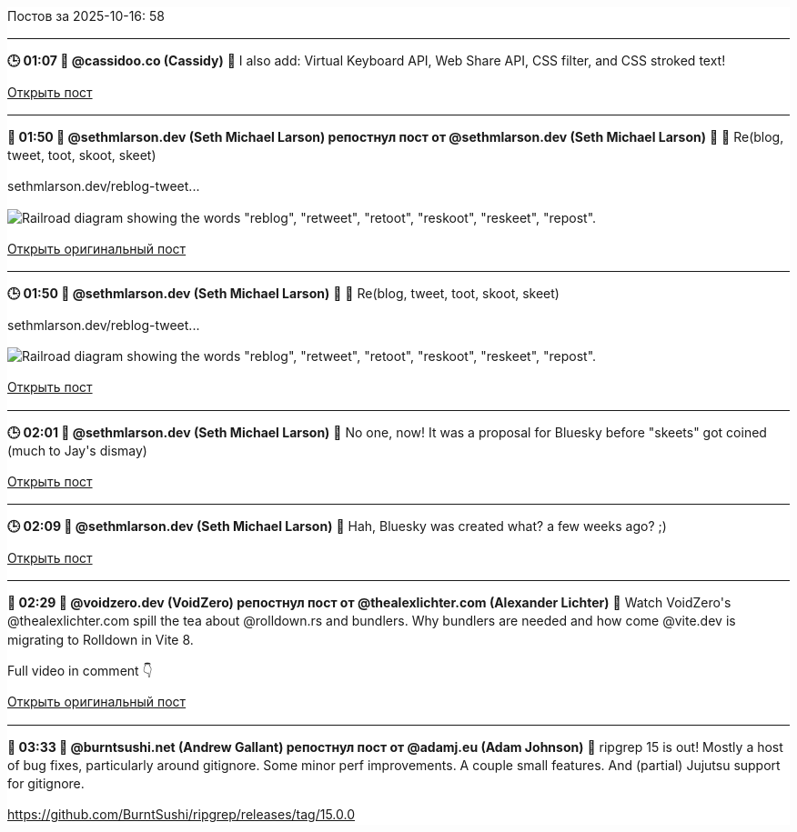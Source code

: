 Постов за 2025-10-16: 58

----
**🕒 01:07 👤 @cassidoo.co (Cassidy)**
💬 I also add: Virtual Keyboard API, Web Share API, CSS filter, and CSS stroked text!

[Открыть пост](https://bsky.app/profile/cassidoo.co/post/3m3bkxzjpic2e)

----
**🔄 01:50 👤 @sethmlarson.dev (Seth Michael Larson) репостнул пост от @sethmlarson.dev (Seth Michael Larson)**
💬 🔁 Re(blog, tweet, toot, skoot, skeet)

sethmlarson.dev/reblog-tweet...

![Railroad diagram showing the words "reblog", "retweet", "retoot", "reskoot", "reskeet", "repost".](https://cdn.bsky.app/img/feed_fullsize/plain/did:plc:lpx4s2ddgn54cocsxs7q3n4a/bafkreigkn2spatioeqmenncgcogguii6sdlxmu3mnlbpxpbosccmgifp4i@jpeg)

[Открыть оригинальный пост](https://bsky.app/profile/sethmlarson.dev/post/3m3bngcw34c2v)

----
**🕒 01:50 👤 @sethmlarson.dev (Seth Michael Larson)**
💬 🔁 Re(blog, tweet, toot, skoot, skeet)

sethmlarson.dev/reblog-tweet...

![Railroad diagram showing the words "reblog", "retweet", "retoot", "reskoot", "reskeet", "repost".](https://cdn.bsky.app/img/feed_fullsize/plain/did:plc:lpx4s2ddgn54cocsxs7q3n4a/bafkreigkn2spatioeqmenncgcogguii6sdlxmu3mnlbpxpbosccmgifp4i@jpeg)

[Открыть пост](https://bsky.app/profile/sethmlarson.dev/post/3m3bngcw34c2v)

----
**🕒 02:01 👤 @sethmlarson.dev (Seth Michael Larson)**
💬 No one, now! It was a proposal for Bluesky before "skeets" got coined (much to Jay's dismay)

[Открыть пост](https://bsky.app/profile/sethmlarson.dev/post/3m3bnytblbs24)

----
**🕒 02:09 👤 @sethmlarson.dev (Seth Michael Larson)**
💬 Hah, Bluesky was created what? a few weeks ago? ;)

[Открыть пост](https://bsky.app/profile/sethmlarson.dev/post/3m3bogyhygk2o)

----
**🔄 02:29 👤 @voidzero.dev (VoidZero) репостнул пост от @thealexlichter.com (Alexander Lichter)**
💬 Watch VoidZero's @thealexlichter.com spill the tea about @rolldown.rs and bundlers. Why bundlers are needed and how come @vite.dev is migrating to Rolldown in Vite 8.

Full video in comment 👇

[Открыть оригинальный пост](https://bsky.app/profile/voidzero.dev/post/3m3bplng3as24)

----
**🔄 03:33 👤 @burntsushi.net (Andrew Gallant) репостнул пост от @adamj.eu (Adam Johnson)**
💬 ripgrep 15 is out! Mostly a host of bug fixes, particularly around gitignore. Some minor perf improvements. A couple small features. And (partial) Jujutsu support for gitignore.

https://github.com/BurntSushi/ripgrep/releases/tag/15.0.0
